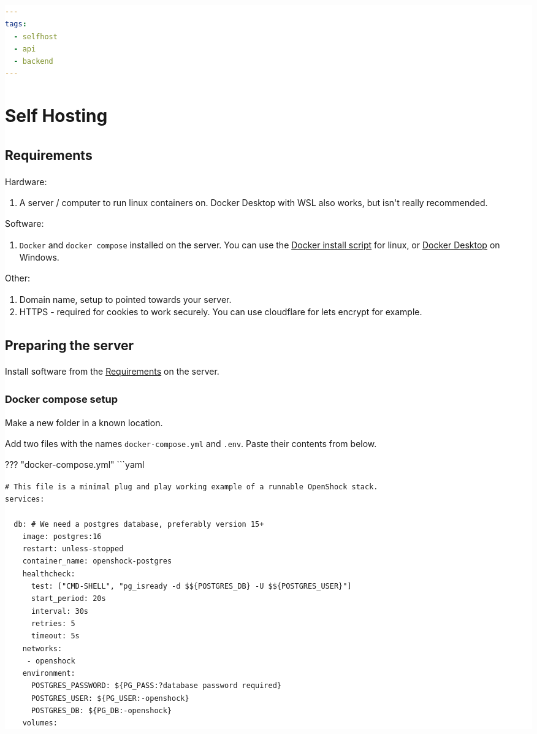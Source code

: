 ```yaml
---
tags:
  - selfhost
  - api
  - backend
---
```


# Self Hosting

## Requirements

Hardware: 

1. A server / computer to run linux containers on. Docker Desktop with WSL also works, but isn't really recommended.

Software: 

1. `Docker` and `docker compose` installed on the server. You can use the [Docker install script](https://github.com/docker/docker-install) for linux, or [Docker Desktop](https://www.docker.com/products/docker-desktop/) on Windows.

Other:

1. Domain name, setup to pointed towards your server.
2. HTTPS - required for cookies to work securely. You can use cloudflare for lets encrypt for example.

## Preparing the server

Install software from the [Requirements](#requirements) on the server.

### Docker compose setup

Make a new folder in a known location.

Add two files with the names `docker-compose.yml` and `.env`. Paste their contents from below.

??? "docker-compose.yml"
    ```yaml

    # This file is a minimal plug and play working example of a runnable OpenShock stack.
    services:
    
      db: # We need a postgres database, preferably version 15+
        image: postgres:16
        restart: unless-stopped
        container_name: openshock-postgres
        healthcheck:
          test: ["CMD-SHELL", "pg_isready -d $${POSTGRES_DB} -U $${POSTGRES_USER}"]
          start_period: 20s
          interval: 30s
          retries: 5
          timeout: 5s
        networks:
         - openshock
        environment:
          POSTGRES_PASSWORD: ${PG_PASS:?database password required}
          POSTGRES_USER: ${PG_USER:-openshock}
          POSTGRES_DB: ${PG_DB:-openshock}
        volumes: